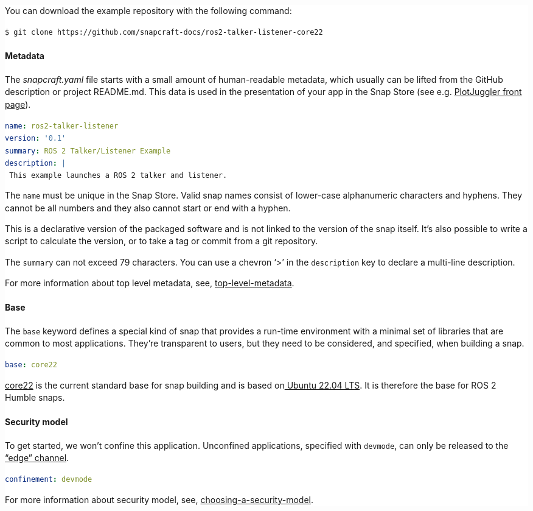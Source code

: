 You can download the example repository with the following command:

```bash
$ git clone https://github.com/snapcraft-docs/ros2-talker-listener-core22
```

#### Metadata

The *snapcraft.yaml* file starts with a small amount of human-readable metadata, which usually can be lifted from the GitHub description or project README.md. This data is used in the presentation of your app in the Snap Store (see e.g. [PlotJuggler front page](https://snapcraft.io/plotjuggler)).

```yaml
name: ros2-talker-listener
version: '0.1'
summary: ROS 2 Talker/Listener Example
description: |
 This example launches a ROS 2 talker and listener.
```
The `name` must be unique in the Snap Store. Valid snap names consist of lower-case alphanumeric characters and hyphens. They cannot be all numbers and they also cannot start or end with a hyphen.

This is a declarative version of the packaged software and is not linked to the version of the snap itself. It’s also possible to write a script to calculate the version, or to take a tag or commit from a git repository.

The `summary` can not exceed 79 characters. You can use a chevron ‘>’ in the `description` key to declare a multi-line description.

For more information about top level metadata, see, [top-level-metadata](https://snapcraft.io/docs/snapcraft-top-level-metadata).

#### Base

The `base` keyword defines a special kind of snap that provides a run-time environment with a minimal set of libraries that are common to most applications. They’re transparent to users, but they need to be considered, and specified, when building a snap.

```yaml
base: core22
```

[core22](https://snapcraft.io/core22) is the current standard base for snap building and is based on[ Ubuntu 22.04 LTS](http://releases.ubuntu.com/22.04/). It is therefore the base for ROS 2 Humble snaps.

#### Security model

To get started, we won’t confine this application. Unconfined applications, specified with `devmode`, can only be released to the [“edge” channel](https://snapcraft.io/docs/channels#heading--risk-levels).

```yaml
confinement: devmode
```

For more information about security model, see, [choosing-a-security-model](https://snapcraft.io/docs/choosing-a-security-model).
